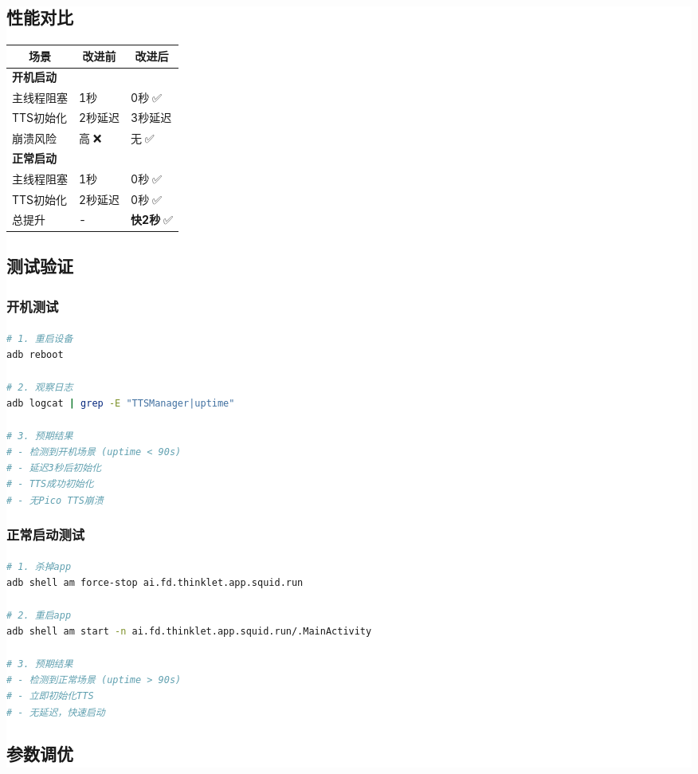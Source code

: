 ## 性能对比

| 场景 | 改进前 | 改进后 |
|------|-------|-------|
| **开机启动** |
| 主线程阻塞 | 1秒 | 0秒 ✅ |
| TTS初始化 | 2秒延迟 | 3秒延迟 |
| 崩溃风险 | 高 ❌ | 无 ✅ |
| **正常启动** |
| 主线程阻塞 | 1秒 | 0秒 ✅ |
| TTS初始化 | 2秒延迟 | 0秒 ✅ |
| 总提升 | - | **快2秒** ✅ |

## 测试验证

### 开机测试
```bash
# 1. 重启设备
adb reboot

# 2. 观察日志
adb logcat | grep -E "TTSManager|uptime"

# 3. 预期结果
# - 检测到开机场景 (uptime < 90s)
# - 延迟3秒后初始化
# - TTS成功初始化
# - 无Pico TTS崩溃
```

### 正常启动测试
```bash
# 1. 杀掉app
adb shell am force-stop ai.fd.thinklet.app.squid.run

# 2. 重启app
adb shell am start -n ai.fd.thinklet.app.squid.run/.MainActivity

# 3. 预期结果
# - 检测到正常场景 (uptime > 90s)
# - 立即初始化TTS
# - 无延迟，快速启动
```

## 参数调优
